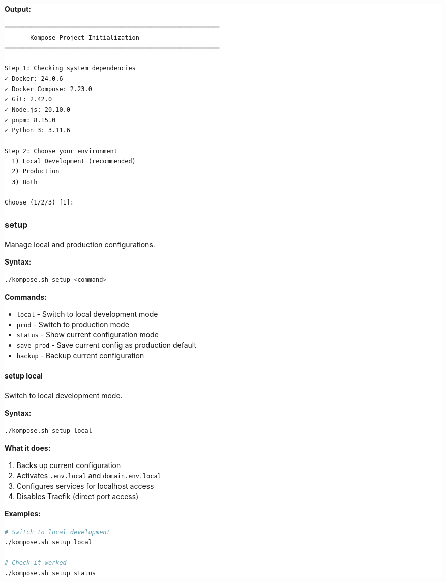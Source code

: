 **Output:**
```
═══════════════════════════════════════════════════════════
       Kompose Project Initialization
═══════════════════════════════════════════════════════════

Step 1: Checking system dependencies
✓ Docker: 24.0.6
✓ Docker Compose: 2.23.0
✓ Git: 2.42.0
✓ Node.js: 20.10.0
✓ pnpm: 8.15.0
✓ Python 3: 3.11.6

Step 2: Choose your environment
  1) Local Development (recommended)
  2) Production
  3) Both

Choose (1/2/3) [1]:
```

### setup

Manage local and production configurations.

**Syntax:**
```bash
./kompose.sh setup <command>
```

**Commands:**
- `local` - Switch to local development mode
- `prod` - Switch to production mode
- `status` - Show current configuration mode
- `save-prod` - Save current config as production default
- `backup` - Backup current configuration

#### setup local

Switch to local development mode.

**Syntax:**
```bash
./kompose.sh setup local
```

**What it does:**
1. Backs up current configuration
2. Activates `.env.local` and `domain.env.local`
3. Configures services for localhost access
4. Disables Traefik (direct port access)

**Examples:**
```bash
# Switch to local development
./kompose.sh setup local

# Check it worked
./kompose.sh setup status
```
